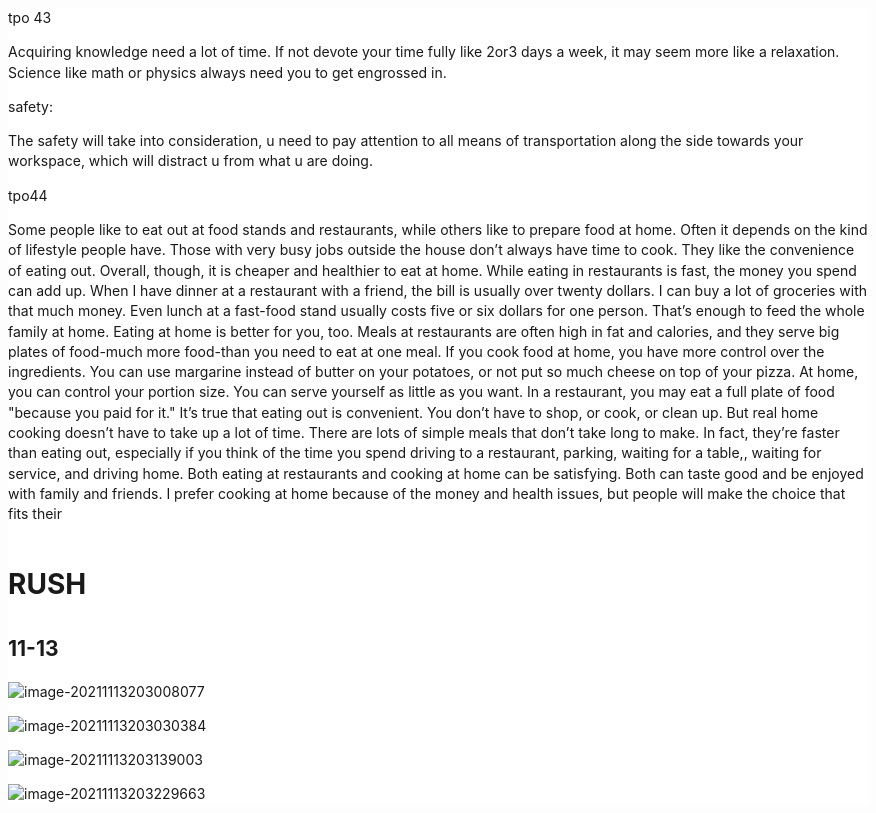 tpo 43

Acquiring knowledge need a lot of time. If not devote your time fully like 2or3 days a week, it may seem more like a relaxation. Science like math or physics always need you to get engrossed in.

safety:

The safety will take into consideration, u need to pay attention to all means of transportation along the side towards your workspace, which will distract u from what u are doing.  



tpo44





Some people like to eat out at food stands and restaurants, while others like to prepare food at home. Often it depends on the kind of lifestyle people have. Those with very busy jobs outside the house don’t always have time to cook. They like the convenience of eating out. Overall, though, it is cheaper and healthier to eat at home. While eating in restaurants is fast, the money you spend can add up. When I have dinner at a restaurant with a friend, the bill is usually over twenty dollars. I can buy a lot of groceries with that much money. Even lunch at a fast-food stand usually costs five or six dollars for one person. That’s enough to feed the whole family at home. Eating at home is better for you, too. Meals at restaurants are often high in fat and calories, and they serve big plates of food-much more food-than you need to eat at one meal. If you cook food at home, you have more control over the ingredients. You can use margarine instead of butter on your potatoes, or not put so much cheese on top of your pizza. At home, you can control your portion size. You can serve yourself as little as you want. In a restaurant, you may eat a full plate of food "because you paid for it." It’s true that eating out is convenient. You don’t have to shop, or cook, or clean up. But real home cooking doesn’t have to take up a lot of time. There are lots of simple meals that don’t take long to make. In fact, they’re faster than eating out, especially if you think of the time you spend driving to a restaurant, parking, waiting for a table,, waiting for service, and driving home. Both eating at restaurants and cooking at home can be satisfying. Both can taste good and be enjoyed with family and friends. I prefer cooking at home because of the money and health issues, but people will make the choice that fits their







# RUSH 



## 11-13

![image-20211113203008077](https://gitee.com/chenweigen13/photo/raw/master/img/20211113203008.png)

![image-20211113203030384](https://gitee.com/chenweigen13/photo/raw/master/img/20211113203030.png)

![image-20211113203139003](https://gitee.com/chenweigen13/photo/raw/master/img/20211113203139.png)

![image-20211113203229663](https://gitee.com/chenweigen13/photo/raw/master/img/20211113203229.png)
